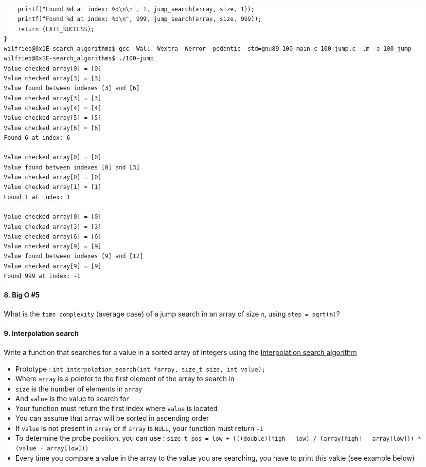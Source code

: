 ```
    printf("Found %d at index: %d\n\n", 1, jump_search(array, size, 1));
    printf("Found %d at index: %d\n", 999, jump_search(array, size, 999));
    return (EXIT_SUCCESS);
}
wilfried@0x1E-search_algorithms$ gcc -Wall -Wextra -Werror -pedantic -std=gnu89 100-main.c 100-jump.c -lm -o 100-jump
wilfried@0x1E-search_algorithms$ ./100-jump 
Value checked array[0] = [0]
Value checked array[3] = [3]
Value found between indexes [3] and [6]
Value checked array[3] = [3]
Value checked array[4] = [4]
Value checked array[5] = [5]
Value checked array[6] = [6]
Found 6 at index: 6

Value checked array[0] = [0]
Value found between indexes [0] and [3]
Value checked array[0] = [0]
Value checked array[1] = [1]
Found 1 at index: 1

Value checked array[0] = [0]
Value checked array[3] = [3]
Value checked array[6] = [6]
Value checked array[9] = [9]
Value found between indexes [9] and [12]
Value checked array[9] = [9]
Found 999 at index: -1
```

#### 8. Big O #5
What is the `time complexity` (average case) of a jump search in an array of size `n`, using `step = sqrt(n)`?

#### 9. Interpolation search
Write a function that searches for a value in a sorted array of integers using the [Interpolation search algorithm](https://en.wikipedia.org/wiki/Interpolation_search)

* Prototype : `int interpolation_search(int *array, size_t size, int value);`
* Where `array` is a pointer to the first element of the array to search in
* `size` is the number of elements in `array`
* And `value` is the value to search for
* Your function must return the first index where `value` is located
* You can assume that `array` will be sorted in ascending order
* If `value` is not present in `array` or if `array` is `NULL`, your function must return `-1`
* To determine the probe position, you can use : `size_t pos = low + (((double)(high - low) / (array[high] - array[low])) * (value - array[low]))`
* Every time you compare a value in the array to the value you are searching, you have to print this value (see example below)
